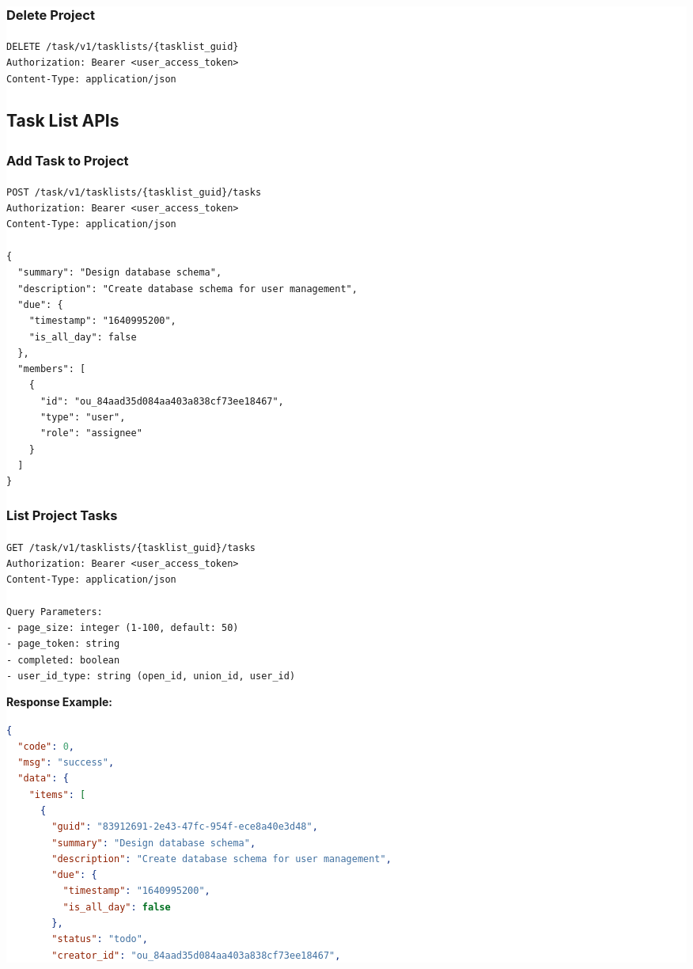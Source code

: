 ### Delete Project

```http
DELETE /task/v1/tasklists/{tasklist_guid}
Authorization: Bearer <user_access_token>
Content-Type: application/json
```

## Task List APIs

### Add Task to Project

```http
POST /task/v1/tasklists/{tasklist_guid}/tasks
Authorization: Bearer <user_access_token>
Content-Type: application/json

{
  "summary": "Design database schema",
  "description": "Create database schema for user management",
  "due": {
    "timestamp": "1640995200",
    "is_all_day": false
  },
  "members": [
    {
      "id": "ou_84aad35d084aa403a838cf73ee18467",
      "type": "user",
      "role": "assignee"
    }
  ]
}
```

### List Project Tasks

```http
GET /task/v1/tasklists/{tasklist_guid}/tasks
Authorization: Bearer <user_access_token>
Content-Type: application/json

Query Parameters:
- page_size: integer (1-100, default: 50)
- page_token: string
- completed: boolean
- user_id_type: string (open_id, union_id, user_id)
```

**Response Example:**
```json
{
  "code": 0,
  "msg": "success",
  "data": {
    "items": [
      {
        "guid": "83912691-2e43-47fc-954f-ece8a40e3d48",
        "summary": "Design database schema",
        "description": "Create database schema for user management",
        "due": {
          "timestamp": "1640995200",
          "is_all_day": false
        },
        "status": "todo",
        "creator_id": "ou_84aad35d084aa403a838cf73ee18467",
```